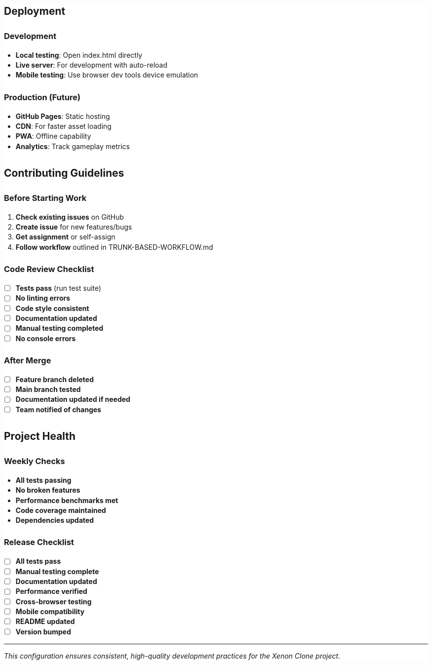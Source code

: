 ## Deployment

### Development
- **Local testing**: Open index.html directly
- **Live server**: For development with auto-reload
- **Mobile testing**: Use browser dev tools device emulation

### Production (Future)
- **GitHub Pages**: Static hosting
- **CDN**: For faster asset loading
- **PWA**: Offline capability
- **Analytics**: Track gameplay metrics

## Contributing Guidelines

### Before Starting Work
1. **Check existing issues** on GitHub
2. **Create issue** for new features/bugs
3. **Get assignment** or self-assign
4. **Follow workflow** outlined in TRUNK-BASED-WORKFLOW.md

### Code Review Checklist
- [ ] **Tests pass** (run test suite)
- [ ] **No linting errors**
- [ ] **Code style consistent**
- [ ] **Documentation updated**
- [ ] **Manual testing completed**
- [ ] **No console errors**

### After Merge
- [ ] **Feature branch deleted**
- [ ] **Main branch tested**
- [ ] **Documentation updated if needed**
- [ ] **Team notified of changes**

## Project Health

### Weekly Checks
- **All tests passing**
- **No broken features**
- **Performance benchmarks met**
- **Code coverage maintained**
- **Dependencies updated**

### Release Checklist
- [ ] **All tests pass**
- [ ] **Manual testing complete**
- [ ] **Documentation updated**
- [ ] **Performance verified**
- [ ] **Cross-browser testing**
- [ ] **Mobile compatibility**
- [ ] **README updated**
- [ ] **Version bumped**

---

*This configuration ensures consistent, high-quality development practices for the Xenon Clone project.*
